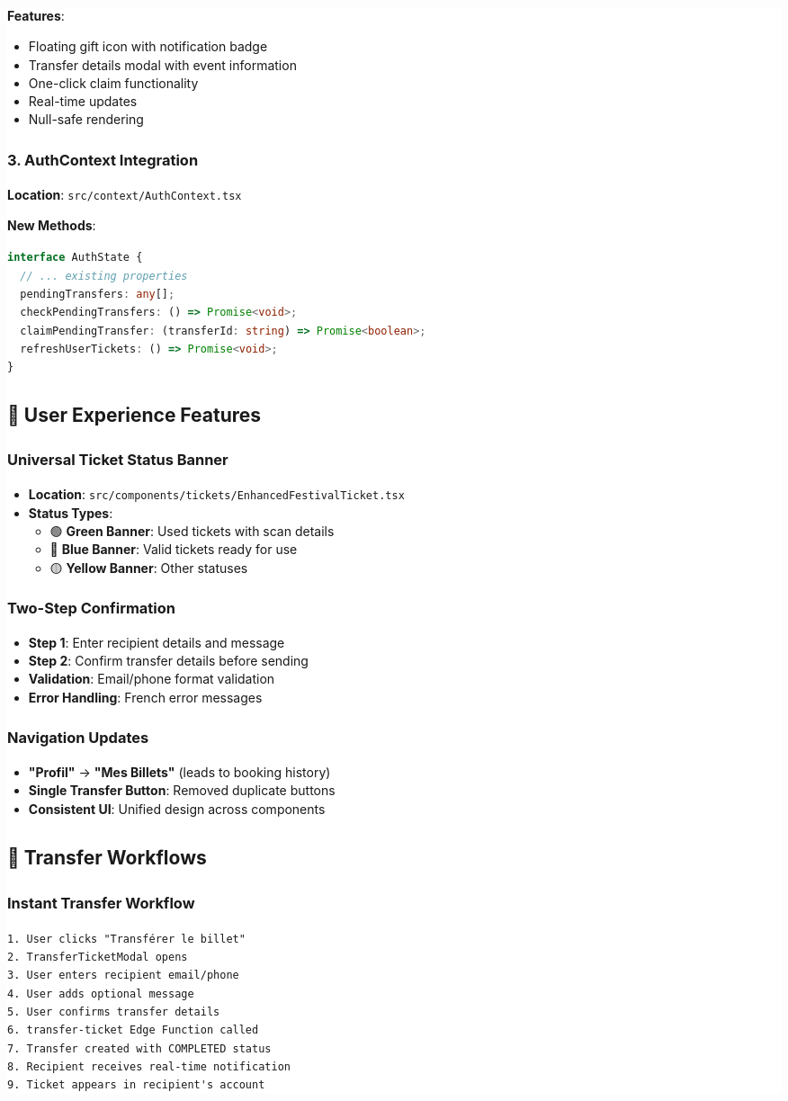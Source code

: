 **Features**:
- Floating gift icon with notification badge
- Transfer details modal with event information
- One-click claim functionality
- Real-time updates
- Null-safe rendering

### 3. AuthContext Integration
**Location**: `src/context/AuthContext.tsx`

**New Methods**:
```typescript
interface AuthState {
  // ... existing properties
  pendingTransfers: any[];
  checkPendingTransfers: () => Promise<void>;
  claimPendingTransfer: (transferId: string) => Promise<boolean>;
  refreshUserTickets: () => Promise<void>;
}
```

## 🎯 User Experience Features

### Universal Ticket Status Banner
- **Location**: `src/components/tickets/EnhancedFestivalTicket.tsx`
- **Status Types**:
  - 🟢 **Green Banner**: Used tickets with scan details
  - 🔵 **Blue Banner**: Valid tickets ready for use
  - 🟡 **Yellow Banner**: Other statuses

### Two-Step Confirmation
- **Step 1**: Enter recipient details and message
- **Step 2**: Confirm transfer details before sending
- **Validation**: Email/phone format validation
- **Error Handling**: French error messages

### Navigation Updates
- **"Profil"** → **"Mes Billets"** (leads to booking history)
- **Single Transfer Button**: Removed duplicate buttons
- **Consistent UI**: Unified design across components

## 🔄 Transfer Workflows

### Instant Transfer Workflow
```
1. User clicks "Transférer le billet"
2. TransferTicketModal opens
3. User enters recipient email/phone
4. User adds optional message
5. User confirms transfer details
6. transfer-ticket Edge Function called
7. Transfer created with COMPLETED status
8. Recipient receives real-time notification
9. Ticket appears in recipient's account
```
